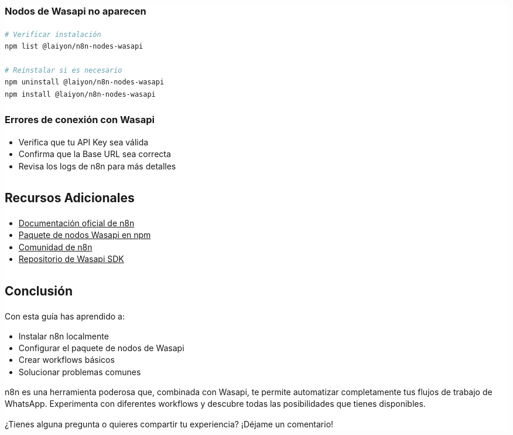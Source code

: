 ### Nodos de Wasapi no aparecen

```bash
# Verificar instalación
npm list @laiyon/n8n-nodes-wasapi

# Reinstalar si es necesario
npm uninstall @laiyon/n8n-nodes-wasapi
npm install @laiyon/n8n-nodes-wasapi
```

### Errores de conexión con Wasapi

- Verifica que tu API Key sea válida
- Confirma que la Base URL sea correcta
- Revisa los logs de n8n para más detalles

## Recursos Adicionales

- [Documentación oficial de n8n](https://docs.n8n.io/)
- [Paquete de nodos Wasapi en npm](https://www.npmjs.com/package/@laiyon/n8n-nodes-wasapi)
- [Comunidad de n8n](https://community.n8n.io/)
- [Repositorio de Wasapi SDK](https://github.com/juanalvarezpro/wasapi-sdk)

## Conclusión

Con esta guía has aprendido a:
- Instalar n8n localmente
- Configurar el paquete de nodos de Wasapi
- Crear workflows básicos
- Solucionar problemas comunes

n8n es una herramienta poderosa que, combinada con Wasapi, te permite automatizar completamente tus flujos de trabajo de WhatsApp. Experimenta con diferentes workflows y descubre todas las posibilidades que tienes disponibles.

¿Tienes alguna pregunta o quieres compartir tu experiencia? ¡Déjame un comentario!
